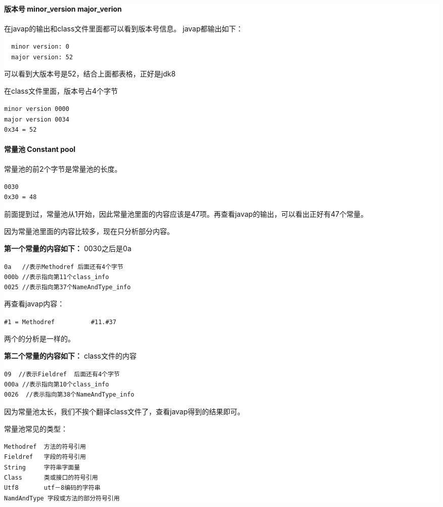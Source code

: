 #### 版本号 minor_version major_verion
在javap的输出和class文件里面都可以看到版本号信息。
javap都输出如下：
```
  minor version: 0
  major version: 52
```
可以看到大版本号是52，结合上面都表格，正好是jdk8

在class文件里面，版本号占4个字节
```
minor version 0000
major version 0034
0x34 = 52
```
#### 常量池 Constant pool
常量池的前2个字节是常量池的长度。
```
0030
0x30 = 48
```
前面提到过，常量池从1开始，因此常量池里面的内容应该是47项。再查看javap的输出，可以看出正好有47个常量。

因为常量池里面的内容比较多，现在只分析部分内容。


**第一个常量的内容如下：**
0030之后是0a
```
0a   //表示Methodref 后面还有4个字节
000b //表示指向第11个class_info
0025 //表示指向第37个NameAndType_info
```
再查看javap内容：
```
#1 = Methodref          #11.#37       
```
两个的分析是一样的。

**第二个常量的内容如下：**
class文件的内容
```
09  //表示Fieldref  后面还有4个字节
000a //表示指向第10个class_info
0026  //表示指向第38个NameAndType_info
```
因为常量池太长，我们不挨个翻译class文件了，查看javap得到的结果即可。

常量池常见的类型：
```
Methodref  方法的符号引用
Fieldref   字段的符号引用
String     字符串字面量
Class      类或接口的符号引用
Utf8       utf－8编码的字符串
NamdAndType 字段或方法的部分符号引用
```
